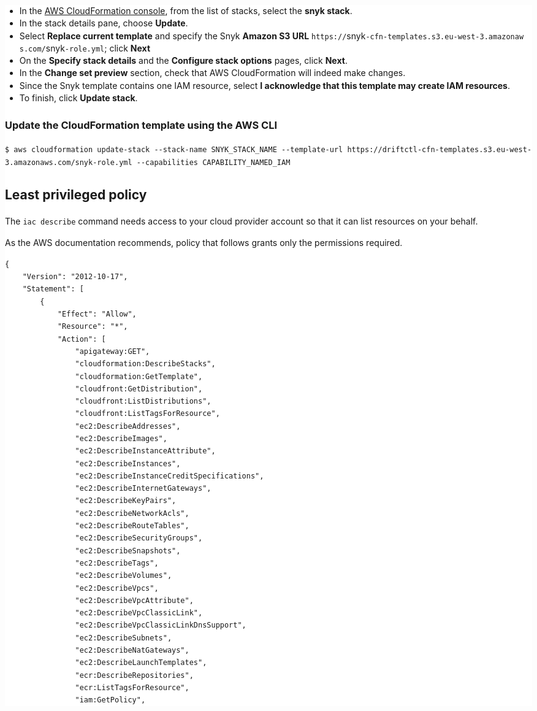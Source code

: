 * In the [AWS CloudFormation console](https://console.aws.amazon.com/cloudformation), from the list of stacks, select the **snyk stack**.
* In the stack details pane, choose **Update**.
* Select **Replace current template** and specify the Snyk **Amazon S3 URL** `https://`snyk`-cfn-templates.s3.eu-west-3.amazonaws.com/`snyk`-role.yml`; click **Next**
* On the **Specify stack details** and the **Configure stack options** pages, click **Next**.
* In the **Change set preview** section, check that AWS CloudFormation will indeed make changes.
* Since the Snyk template contains one IAM resource, select **I acknowledge that this template may create IAM resources**.
* To finish, click **Update stack**.

### Update the CloudFormation template using the AWS CLI

```
$ aws cloudformation update-stack --stack-name SNYK_STACK_NAME --template-url https://driftctl-cfn-templates.s3.eu-west-3.amazonaws.com/snyk-role.yml --capabilities CAPABILITY_NAMED_IAM
```

## Least privileged policy[​](https://docs.driftctl.com/0.22.0/providers/aws/authentication#least-privileged-policy) <a href="#least-privileged-policy" id="least-privileged-policy"></a>

The `iac describe` command needs access to your cloud provider account so that it can list resources on your behalf.

As the AWS documentation recommends, policy that follows grants only the permissions required.

```
{
    "Version": "2012-10-17",
    "Statement": [
        {
            "Effect": "Allow",
            "Resource": "*",
            "Action": [
                "apigateway:GET",
                "cloudformation:DescribeStacks",
                "cloudformation:GetTemplate",
                "cloudfront:GetDistribution",
                "cloudfront:ListDistributions",
                "cloudfront:ListTagsForResource",
                "ec2:DescribeAddresses",
                "ec2:DescribeImages",
                "ec2:DescribeInstanceAttribute",
                "ec2:DescribeInstances",
                "ec2:DescribeInstanceCreditSpecifications",
                "ec2:DescribeInternetGateways",
                "ec2:DescribeKeyPairs",
                "ec2:DescribeNetworkAcls",
                "ec2:DescribeRouteTables",
                "ec2:DescribeSecurityGroups",
                "ec2:DescribeSnapshots",
                "ec2:DescribeTags",
                "ec2:DescribeVolumes",
                "ec2:DescribeVpcs",
                "ec2:DescribeVpcAttribute",
                "ec2:DescribeVpcClassicLink",
                "ec2:DescribeVpcClassicLinkDnsSupport",
                "ec2:DescribeSubnets",
                "ec2:DescribeNatGateways",
                "ec2:DescribeLaunchTemplates",
                "ecr:DescribeRepositories",
                "ecr:ListTagsForResource",
                "iam:GetPolicy",
```